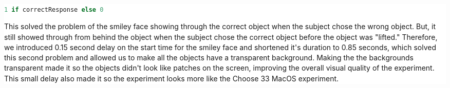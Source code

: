 ```python
1 if correctResponse else 0
```

This solved the problem of the smiley face showing through the correct
object when the subject chose the wrong object. But, it still showed
through from behind the object when the subject chose the correct object
before the object was "lifted."
Therefore, we introduced 0.15 second delay on the start time for the
smiley face and shortened it's duration to 0.85 seconds, which solved
this second problem and allowed us to make all the objects have a
transparent background. Making the the backgrounds transparent made
it so the objects didn't look like patches on the screen, improving
the overall visual quality of the experiment. This small delay also
made it so the experiment looks more like the Choose 33 MacOS experiment.

